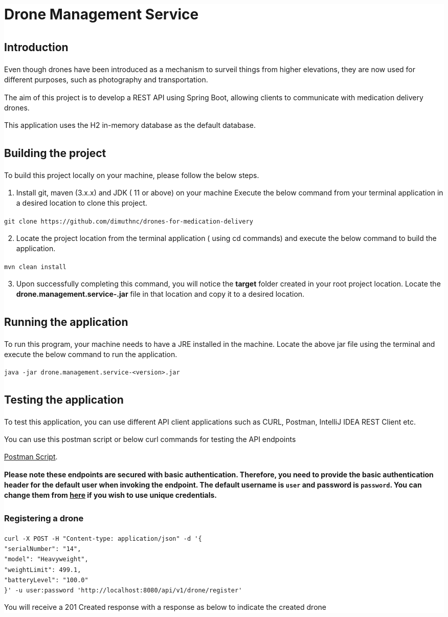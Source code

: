 # Drone Management Service

## Introduction

Even though drones have been introduced as a mechanism to surveil things from higher elevations, they are now used for different purposes, such as photography and transportation.

The aim of this project is to develop a REST API using Spring Boot, allowing clients to communicate with medication delivery drones.

This application uses the H2 in-memory database as the default database. 

## Building the project

To build this project locally on your machine, please follow the below steps.

1. Install git, maven (3.x.x) and JDK ( 11 or above) on your machine
Execute the below command from your terminal application in a desired location to clone this project.

```git clone https://github.com/dimuthnc/drones-for-medication-delivery ```

2. Locate the project location from the terminal application ( using cd commands) and execute the below command to build the application.

```mvn clean install```
	
3. Upon successfully completing this command, you will notice the **target** folder created in your root project location. Locate the __drone.management.service-<version>.jar__ file in that location and copy it to a desired location.

## Running the application

To run this program, your machine needs to have a JRE installed in the machine. Locate the above jar file using the terminal and execute the below command to run the application.

```java -jar drone.management.service-<version>.jar```

## Testing the application

To test this application, you can use different API client applications such as CURL, Postman, IntelliJ IDEA REST Client etc.

You can use this postman script or below curl commands for testing the API endpoints

[Postman Script](https://elements.getpostman.com/redirect?entityId=9989156-a4a35c13-6e01-4d82-91f6-eef75f4efbdc&entityType=collection).

__Please note these endpoints are secured with basic authentication. Therefore, you need to provide the basic authentication header for the default user when invoking the endpoint. The default username is `user` and password is `password`. You can change them from [here](https://github.com/dimuthnc/drones-for-medication-delivery/blob/6c50e5e6de4f8d6c421b8b0b41f3725a56fe2008/src/main/java/com/drones/dimuth/drone/management/config/SecurityConfig.java#L22) if you wish to use unique credentials.__ 

### Registering a drone
```
curl -X POST -H "Content-type: application/json" -d '{
"serialNumber": "14",
"model": "Heavyweight",
"weightLimit": 499.1,
"batteryLevel": "100.0"
}' -u user:password 'http://localhost:8080/api/v1/drone/register'
```
You will receive a 201 Created response with a response as below to indicate the created drone
```json
```